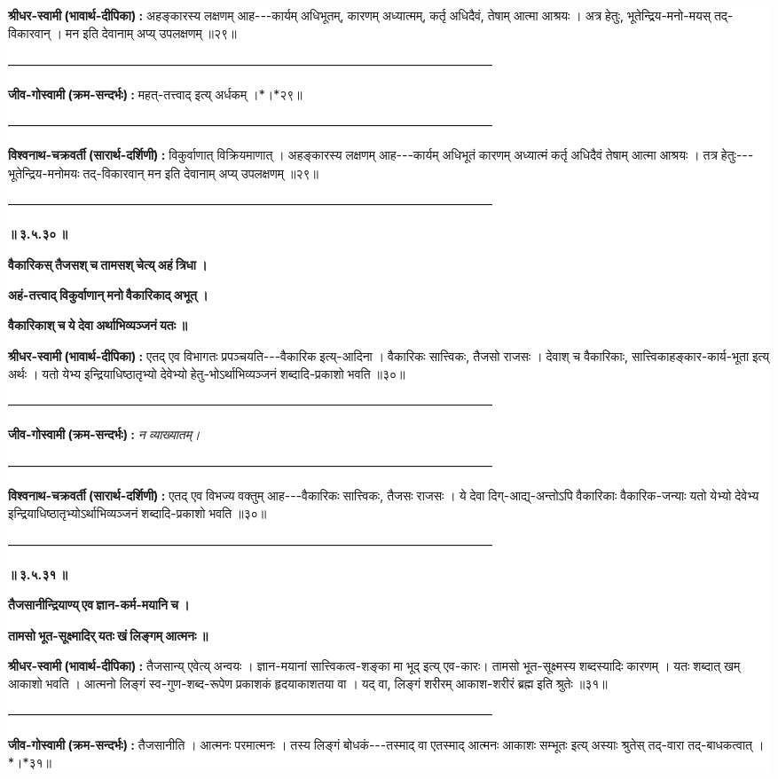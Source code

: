 **श्रीधर-स्वामी (भावार्थ-दीपिका) :** अहङ्कारस्य लक्षणम्
आह---कार्यम् अधिभूतम्, कारणम् अध्यात्मम्, कर्तृ अधिदैवं, तेषाम् आत्मा
आश्रयः । अत्र हेतुः, भूतेन्द्रिय-मनो-मयस् तद्-विकारवान् । मन इति
देवानाम् अप्य् उपलक्षणम् ॥२९॥

———————————————————————————————————————

**जीव-गोस्वामी (क्रम-सन्दर्भः) :** महत्-तत्त्वाद् इत्य् अर्धकम्
।*।*२९॥

———————————————————————————————————————

**विश्वनाथ-चक्रवर्ती (सारार्थ-दर्शिणी) :** विकुर्वाणात् विक्रियमाणात्
। अहङ्कारस्य लक्षणम् आह---कार्यम् अधिभूतं कारणम् अध्यात्मं कर्तृ
अधिदैवं तेषाम् आत्मा आश्रयः । तत्र हेतुः---भूतेन्द्रिय-मनोमयः
तद्-विकारवान् मन इति देवानाम् अप्य् उपलक्षणम् ॥२९॥

———————————————————————————————————————

**॥ ३.५.३० ॥**

**वैकारिकस् तैजसश् च तामसश् चेत्य् अहं त्रिधा ।**

**अहं-तत्त्वाद् विकुर्वाणान् मनो वैकारिकाद् अभूत् ।**

**वैकारिकाश् च ये देवा अर्थाभिव्यञ्जनं यतः ॥**

**श्रीधर-स्वामी (भावार्थ-दीपिका) :** एतद् एव विभागतः
प्रपञ्चयति---वैकारिक इत्य्-आदिना । वैकारिकः सात्त्विकः, तैजसो
राजसः । देवाश् च वैकारिकाः, सात्त्विकाहङ्कार-कार्य-भूता इत्य् अर्थः
। यतो येभ्य इन्द्रियाधिष्ठातृभ्यो देवेभ्यो हेतु-भोऽर्थाभिव्यञ्जनं
शब्दादि-प्रकाशो भवति ॥३०॥

———————————————————————————————————————

**जीव-गोस्वामी (क्रम-सन्दर्भः) :** *न व्याख्यातम्।*

———————————————————————————————————————

**विश्वनाथ-चक्रवर्ती (सारार्थ-दर्शिणी) :** एतद् एव विभज्य वक्तुम्
आह---वैकारिकः सात्त्विकः, तैजसः राजसः । ये देवा दिग्-आद्य्-अन्तोऽपि
वैकारिकाः वैकारिक-जन्याः यतो येभ्यो देवेभ्य
इन्द्रियाधिष्ठातृभ्योऽर्थाभिव्यञ्जनं शब्दादि-प्रकाशो भवति ॥३०॥

———————————————————————————————————————

**॥ ३.५.३१ ॥**

**तैजसानीन्द्रियाण्य् एव ज्ञान-कर्म-मयानि च ।**

**तामसो भूत-सूक्ष्मादिर् यतः खं लिङ्गम् आत्मनः ॥**

**श्रीधर-स्वामी (भावार्थ-दीपिका) :** तैजसान्य् एवेत्य् अन्वयः ।
ज्ञान-मयानां सात्त्विकत्व-शङ्का मा भूद् इत्य् एव-कारः। तामसो
भूत-सूक्ष्मस्य शब्दस्यादिः कारणम् । यतः शब्दात् खम् आकाशो भवति
। आत्मनो लिङ्गं स्व-गुण-शब्द-रूपेण प्रकाशकं हृदयाकाशतया वा ।
यद् वा, लिङ्गं शरीरम् आकाश-शरीरं ब्रह्म इति श्रुतेः ॥३१॥

———————————————————————————————————————

**जीव-गोस्वामी (क्रम-सन्दर्भः) :** तैजसानीति । आत्मनः
परमात्मनः । तस्य लिङ्गं बोधकं---तस्माद् वा एतस्माद् आत्मनः आकाशः
सम्भूतः इत्य् अस्याः श्रुतेस् तद्-वारा तद्-बाधकत्वात् ।*।*३१॥
